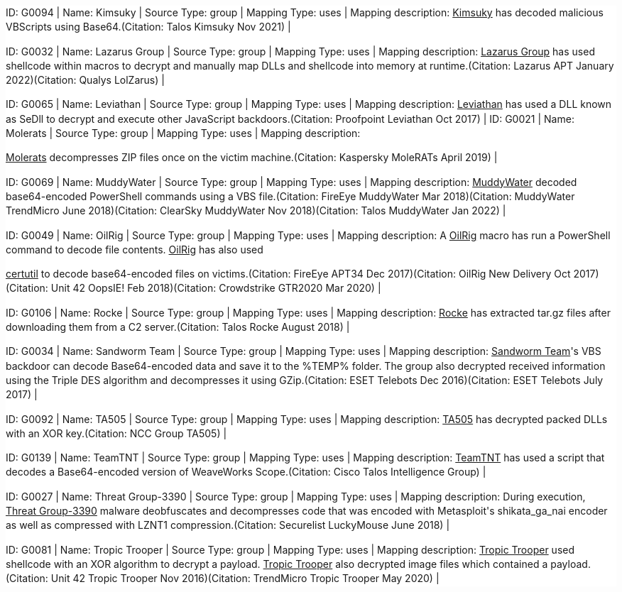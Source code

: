 ID: G0094 | Name: Kimsuky | Source Type: group | Mapping Type: uses | Mapping description: [Kimsuky](https://attack.mitre.org/groups/G0094) has decoded malicious VBScripts using Base64.(Citation: Talos Kimsuky Nov 2021) |

ID: G0032 | Name: Lazarus Group | Source Type: group | Mapping Type: uses | Mapping description: [Lazarus Group](https://attack.mitre.org/groups/G0032) has used shellcode within macros to decrypt and manually map DLLs and shellcode into memory at runtime.(Citation: Lazarus APT January 2022)(Citation: Qualys LolZarus) |

ID: G0065 | Name: Leviathan | Source Type: group | Mapping Type: uses | Mapping description: [Leviathan](https://attack.mitre.org/groups/G0065) has used a DLL known as SeDll to decrypt and execute other JavaScript backdoors.(Citation: Proofpoint Leviathan Oct 2017) | ID: G0021 | Name: Molerats | Source Type: group | Mapping Type: uses | Mapping description:

[Molerats](https://attack.mitre.org/groups/G0021) decompresses ZIP files once on the victim machine.(Citation: Kaspersky MoleRATs April 2019) |

ID: G0069 | Name: MuddyWater | Source Type: group | Mapping Type: uses | Mapping description: [MuddyWater](https://attack.mitre.org/groups/G0069) decoded base64-encoded PowerShell commands using a VBS file.(Citation: FireEye MuddyWater Mar 2018)(Citation: MuddyWater TrendMicro June 2018)(Citation: ClearSky MuddyWater Nov 2018)(Citation: Talos MuddyWater Jan 2022) |

ID: G0049 | Name: OilRig | Source Type: group | Mapping Type: uses | Mapping description: A [OilRig](https://attack.mitre.org/groups/G0049) macro has run a PowerShell command to decode file contents. [OilRig](https://attack.mitre.org/groups/G0049) has also used

[certutil](https://attack.mitre.org/software/S0160) to decode base64-encoded files on victims.(Citation: FireEye APT34 Dec 2017)(Citation: OilRig New Delivery Oct 2017)(Citation: Unit 42 OopsIE! Feb 2018)(Citation: Crowdstrike GTR2020 Mar 2020) |

ID: G0106 | Name: Rocke | Source Type: group | Mapping Type: uses | Mapping description: [Rocke](https://attack.mitre.org/groups/G0106) has extracted tar.gz files after downloading them from a C2 server.(Citation: Talos Rocke August 2018) |

ID: G0034 | Name: Sandworm Team | Source Type: group | Mapping Type: uses | Mapping description: [Sandworm Team](https://attack.mitre.org/groups/G0034)'s VBS backdoor can decode Base64-encoded data and save it to the %TEMP% folder. The group also decrypted received information using the Triple DES algorithm and decompresses it using GZip.(Citation: ESET Telebots Dec 2016)(Citation: ESET Telebots July 2017) |

ID: G0092 | Name: TA505 | Source Type: group | Mapping Type: uses | Mapping description: [TA505](https://attack.mitre.org/groups/G0092) has decrypted packed DLLs with an XOR key.(Citation: NCC Group TA505) |

ID: G0139 | Name: TeamTNT | Source Type: group | Mapping Type: uses | Mapping description: [TeamTNT](https://attack.mitre.org/groups/G0139) has used a script that decodes a Base64-encoded version of WeaveWorks Scope.(Citation: Cisco Talos Intelligence Group) |

ID: G0027 | Name: Threat Group-3390 | Source Type: group | Mapping Type: uses | Mapping description: During execution, [Threat Group-3390](https://attack.mitre.org/groups/G0027) malware deobfuscates and decompresses code that was encoded with Metasploit's shikata_ga_nai encoder as well as compressed with LZNT1 compression.(Citation: Securelist LuckyMouse June 2018) |

ID: G0081 | Name: Tropic Trooper | Source Type: group | Mapping Type: uses | Mapping description: [Tropic Trooper](https://attack.mitre.org/groups/G0081) used shellcode with an XOR algorithm to decrypt a payload. [Tropic Trooper](https://attack.mitre.org/groups/G0081) also decrypted image files which contained a payload.(Citation: Unit 42 Tropic Trooper Nov 2016)(Citation: TrendMicro Tropic Trooper May 2020) |
